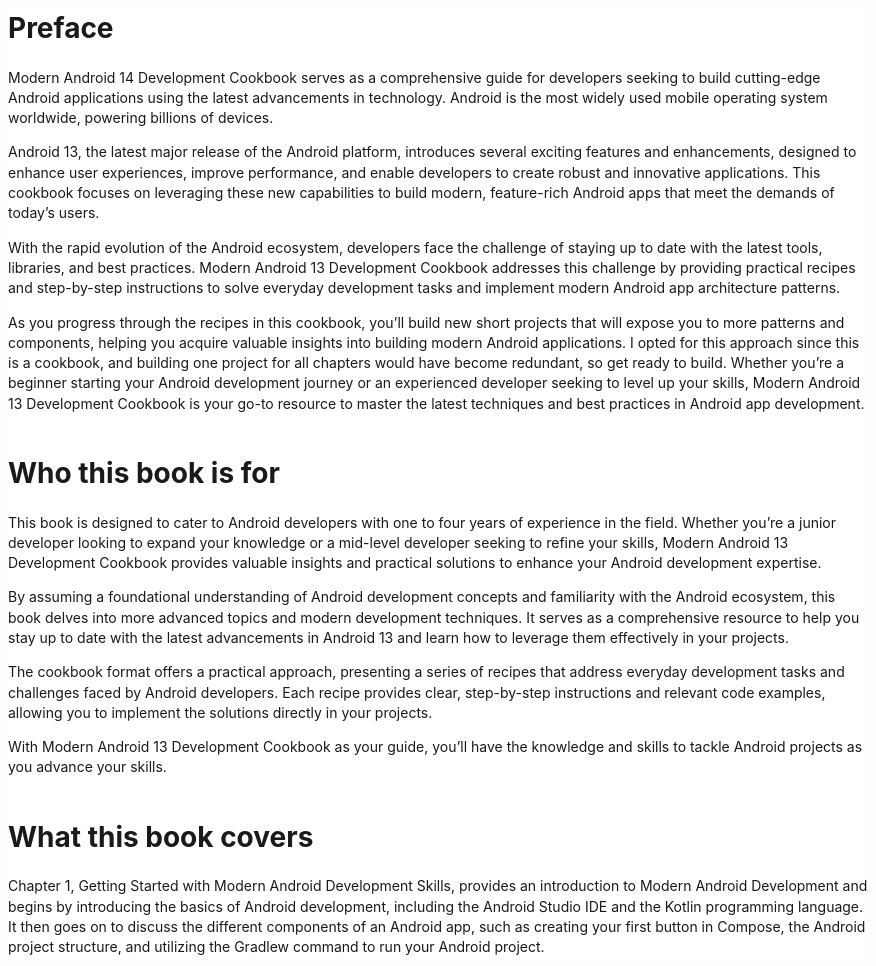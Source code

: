 
# Preface

Modern Android 14 Development Cookbook serves as a comprehensive guide for developers seeking to build cutting-edge Android applications using the latest advancements in technology. Android is the most widely used mobile operating system worldwide, powering billions of devices.

Android 13, the latest major release of the Android platform, introduces several exciting features and enhancements, designed to enhance user experiences, improve performance, and enable developers to create robust and innovative applications. This cookbook focuses on leveraging these new capabilities to build modern, feature-rich Android apps that meet the demands of today’s users.

With the rapid evolution of the Android ecosystem, developers face the challenge of staying up to date with the latest tools, libraries, and best practices. Modern Android 13 Development Cookbook addresses this challenge by providing practical recipes and step-by-step instructions to solve everyday development tasks and implement modern Android app architecture patterns.

As you progress through the recipes in this cookbook, you’ll build new short projects that will expose you to more patterns and components, helping you acquire valuable insights into building modern Android applications. I opted for this approach since this is a cookbook, and building one project for all chapters would have become redundant, so get ready to build. Whether you’re a beginner starting your Android development journey or an experienced developer seeking to level up your skills, Modern Android 13 Development Cookbook is your go-to resource to master the latest techniques and best practices in Android app development.

# Who this book is for

This book is designed to cater to Android developers with one to four years of experience in the field. Whether you’re a junior developer looking to expand your knowledge or a mid-level developer seeking to refine your skills, Modern Android 13 Development Cookbook provides valuable insights and practical solutions to enhance your Android development expertise.

By assuming a foundational understanding of Android development concepts and familiarity with the Android ecosystem, this book delves into more advanced topics and modern development techniques. It serves as a comprehensive resource to help you stay up to date with the latest advancements in Android 13 and learn how to leverage them effectively in your projects.

The cookbook format offers a practical approach, presenting a series of recipes that address everyday development tasks and challenges faced by Android developers. Each recipe provides clear, step-by-step instructions and relevant code examples, allowing you to implement the solutions directly in your projects.

With Modern Android 13 Development Cookbook as your guide, you’ll have the knowledge and skills to tackle Android projects as you advance your skills.

# What this book covers

Chapter 1, Getting Started with Modern Android Development Skills, provides an introduction to Modern Android Development and begins by introducing the basics of Android development, including the Android Studio IDE and the Kotlin programming language. It then goes on to discuss the different components of an Android app, such as creating your first button in Compose, the Android project structure, and utilizing the Gradlew command to run your Android project.
